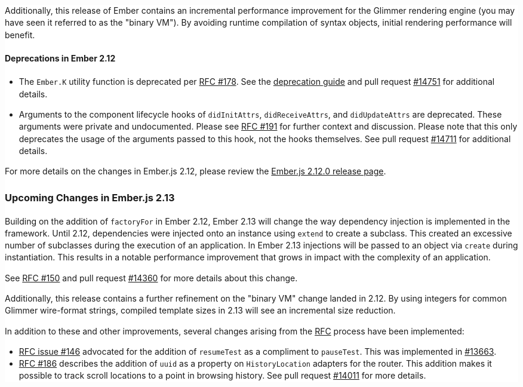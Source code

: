 Additionally, this release of Ember contains an incremental performance
improvement for the Glimmer rendering engine (you may have seen it
referred to as the "binary VM"). By avoiding runtime
compilation of syntax objects, initial rendering performance will benefit.

#### Deprecations in Ember 2.12

- The `Ember.K` utility function is deprecated per [RFC #178](https://github.com/emberjs/rfcs/blob/master/text/0178-deprecate-ember-k.md).
  See the [deprecation guide](http://emberjs.com/deprecations/v2.x/#toc_code-ember-k-code)
  and pull request [#14751](https://github.com/emberjs/ember.js/pull/14751)
  for additional details.

- Arguments to the component lifecycle hooks of `didInitAttrs`, `didReceiveAttrs`, and `didUpdateAttrs`
  are deprecated. These arguments were private and undocumented. Please see
  [RFC #191](https://github.com/emberjs/rfcs/blob/master/text/0191-deprecate-component-lifecycle-hook-args.md)
  for further context and discussion.
  Please note that
  this only deprecates the usage of the arguments passed to this hook, not the
  hooks themselves. See pull request [#14711](https://github.com/emberjs/ember.js/pull/14711)
  for additional details.

For more details on the changes in Ember.js 2.12, please review the
[Ember.js 2.12.0 release page](https://github.com/emberjs/ember.js/releases/tag/v2.12.0).

### Upcoming Changes in Ember.js 2.13

Building on the addition of `factoryFor` in Ember 2.12, Ember 2.13 will change
the way dependency injection is implemented in the framework. Until 2.12,
dependencies were injected onto an instance using `extend` to create a subclass.
This created an excessive number of subclasses during the execution of an
application. In Ember 2.13 injections will be passed to an object via `create`
during instantiation. This results in a notable performance improvement
that grows in impact with the complexity of an application.

See [RFC #150](https://github.com/emberjs/rfcs/blob/master/text/0150-factory-for.md)
and pull request [#14360](https://github.com/emberjs/ember.js/pull/14360) for
more details about this change.

Additionally, this release contains a further refinement on the "binary VM"
change landed in 2.12. By using integers for common Glimmer wire-format strings,
compiled template sizes in 2.13 will see an incremental size reduction.

In addition to these and other improvements, several changes arising
from the [RFC](https://github.com/emberjs/rfcs) process have been implemented:

- [RFC issue #146](https://github.com/emberjs/rfcs/issues/146) advocated for the
  addition of `resumeTest` as a compliment to `pauseTest`. This was implemented
  in [#13663](https://github.com/emberjs/ember.js/pull/13663).
- [RFC #186](https://github.com/emberjs/rfcs/blob/master/text/0186-track-unique-history-location-state.md)
  describes the addition of `uuid` as a property on `HistoryLocation` adapters
  for the router. This addition makes it possible to track scroll locations
  to a point in browsing history. See pull request [#14011](https://github.com/emberjs/ember.js/pull/14011)
  for more details.
